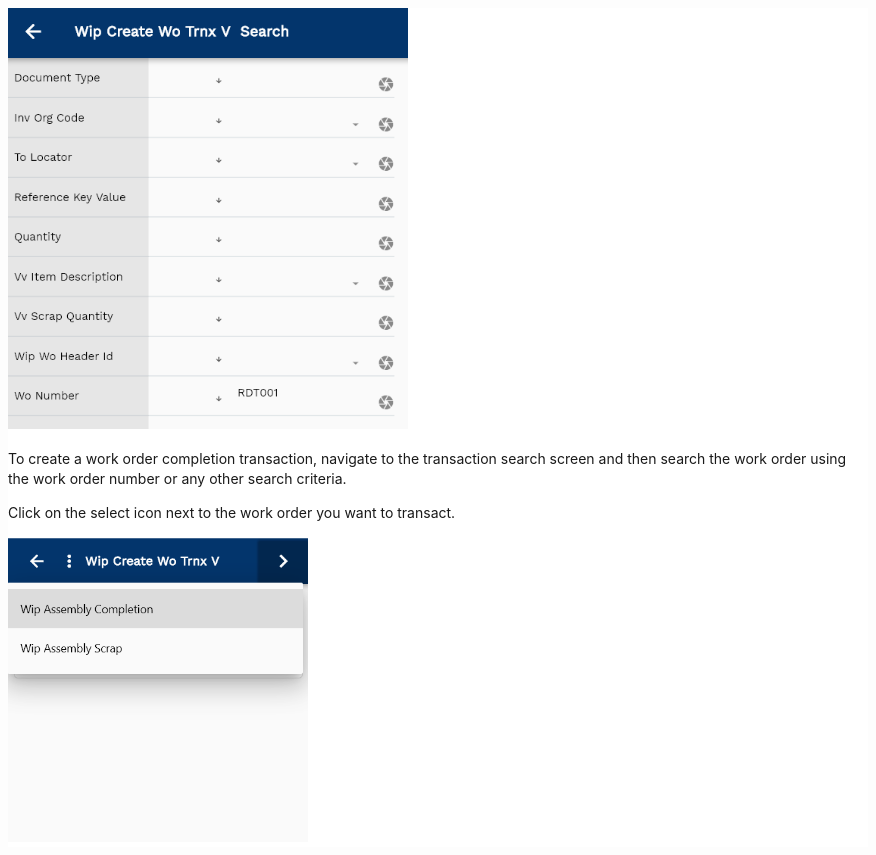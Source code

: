 <img src="/images/modules/wip/transaction/work_order/complete/wip_trnx_02.PNG" width="400"/>

To create a work order completion transaction, navigate to the transaction search screen and then search the work order using the work order number or any other search criteria.


Click on the select icon next to the work order you want to transact.

<img src="/images/modules/wip/transaction/work_order/complete/wip_trnx_03.PNG" width="300"/>
